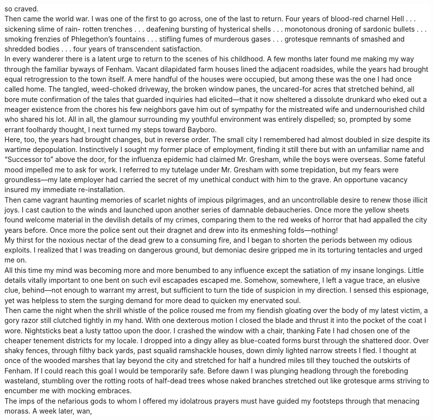 so craved.  
Then came the world war. I was one of the first to go across, one of the last
to return. Four years of blood-red charnel Hell . . . sickening slime of rain-
rotten trenches . . . deafening bursting of hysterical shells . . . monotonous
droning of sardonic bullets . . . smoking frenzies of Phlegethon’s fountains .
. . stifling fumes of murderous gases . . . grotesque remnants of smashed and
shredded bodies . . . four years of transcendent satisfaction.  
In every wanderer there is a latent urge to return to the scenes of his
childhood. A few months later found me making my way through the familiar
byways of Fenham. Vacant dilapidated farm houses lined the adjacent roadsides,
while the years had brought equal retrogression to the town itself. A mere
handful of the houses were occupied, but among these was the one I had once
called home. The tangled, weed-choked driveway, the broken window panes, the
uncared-for acres that stretched behind, all bore mute confirmation of the
tales that guarded inquiries had elicited—that it now sheltered a dissolute
drunkard who eked out a meager existence from the chores his few neighbors
gave him out of sympathy for the mistreated wife and undernourished child who
shared his lot. All in all, the glamour surrounding my youthful environment
was entirely dispelled; so, prompted by some errant foolhardy thought, I next
turned my steps toward Bayboro.  
Here, too, the years had brought changes, but in reverse order. The small city
I remembered had almost doubled in size despite its wartime depopulation.
Instinctively I sought my former place of employment, finding it still there
but with an unfamiliar name and “Successor to” above the door, for the
influenza epidemic had claimed Mr. Gresham, while the boys were overseas. Some
fateful mood impelled me to ask for work. I referred to my tutelage under Mr.
Gresham with some trepidation, but my fears were groundless—my late employer
had carried the secret of my unethical conduct with him to the grave. An
opportune vacancy insured my immediate re-installation.  
Then came vagrant haunting memories of scarlet nights of impious pilgrimages,
and an uncontrollable desire to renew those illicit joys. I cast caution to
the winds and launched upon another series of damnable debaucheries. Once more
the yellow sheets found welcome material in the devilish details of my crimes,
comparing them to the red weeks of horror that had appalled the city years
before. Once more the police sent out their dragnet and drew into its
enmeshing folds—nothing!  
My thirst for the noxious nectar of the dead grew to a consuming fire, and I
began to shorten the periods between my odious exploits. I realized that I was
treading on dangerous ground, but demoniac desire gripped me in its torturing
tentacles and urged me on.  
All this time my mind was becoming more and more benumbed to any influence
except the satiation of my insane longings. Little details vitally important
to one bent on such evil escapades escaped me. Somehow, somewhere, I left a
vague trace, an elusive clue, behind—not enough to warrant my arrest, but
sufficient to turn the tide of suspicion in my direction. I sensed this
espionage, yet was helpless to stem the surging demand for more dead to
quicken my enervated soul.  
Then came the night when the shrill whistle of the police roused me from my
fiendish gloating over the body of my latest victim, a gory razor still
clutched tightly in my hand. With one dexterous motion I closed the blade and
thrust it into the pocket of the coat I wore. Nightsticks beat a lusty tattoo
upon the door. I crashed the window with a chair, thanking Fate I had chosen
one of the cheaper tenement districts for my locale. I dropped into a dingy
alley as blue-coated forms burst through the shattered door. Over shaky
fences, through filthy back yards, past squalid ramshackle houses, down dimly
lighted narrow streets I fled. I thought at once of the wooded marshes that
lay beyond the city and stretched for half a hundred miles till they touched
the outskirts of Fenham. If I could reach this goal I would be temporarily
safe. Before dawn I was plunging headlong through the foreboding wasteland,
stumbling over the rotting roots of half-dead trees whose naked branches
stretched out like grotesque arms striving to encumber me with mocking
embraces.  
The imps of the nefarious gods to whom I offered my idolatrous prayers must
have guided my footsteps through that menacing morass. A week later, wan,